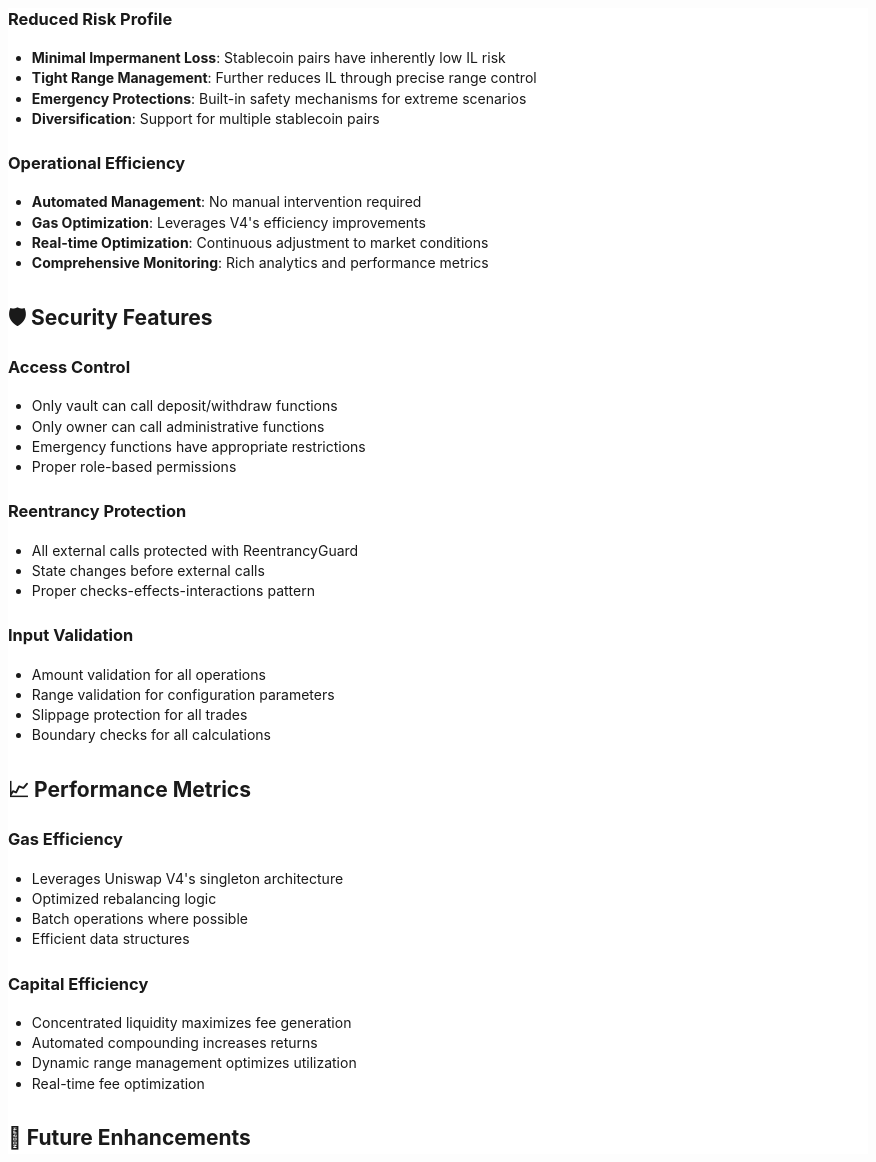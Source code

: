 ### **Reduced Risk Profile**
- **Minimal Impermanent Loss**: Stablecoin pairs have inherently low IL risk
- **Tight Range Management**: Further reduces IL through precise range control
- **Emergency Protections**: Built-in safety mechanisms for extreme scenarios
- **Diversification**: Support for multiple stablecoin pairs

### **Operational Efficiency**
- **Automated Management**: No manual intervention required
- **Gas Optimization**: Leverages V4's efficiency improvements
- **Real-time Optimization**: Continuous adjustment to market conditions
- **Comprehensive Monitoring**: Rich analytics and performance metrics

## 🛡️ **Security Features**

### **Access Control**
- Only vault can call deposit/withdraw functions
- Only owner can call administrative functions
- Emergency functions have appropriate restrictions
- Proper role-based permissions

### **Reentrancy Protection**
- All external calls protected with ReentrancyGuard
- State changes before external calls
- Proper checks-effects-interactions pattern

### **Input Validation**
- Amount validation for all operations
- Range validation for configuration parameters
- Slippage protection for all trades
- Boundary checks for all calculations

## 📈 **Performance Metrics**

### **Gas Efficiency**
- Leverages Uniswap V4's singleton architecture
- Optimized rebalancing logic
- Batch operations where possible
- Efficient data structures

### **Capital Efficiency**
- Concentrated liquidity maximizes fee generation
- Automated compounding increases returns
- Dynamic range management optimizes utilization
- Real-time fee optimization

## 🔮 **Future Enhancements**
